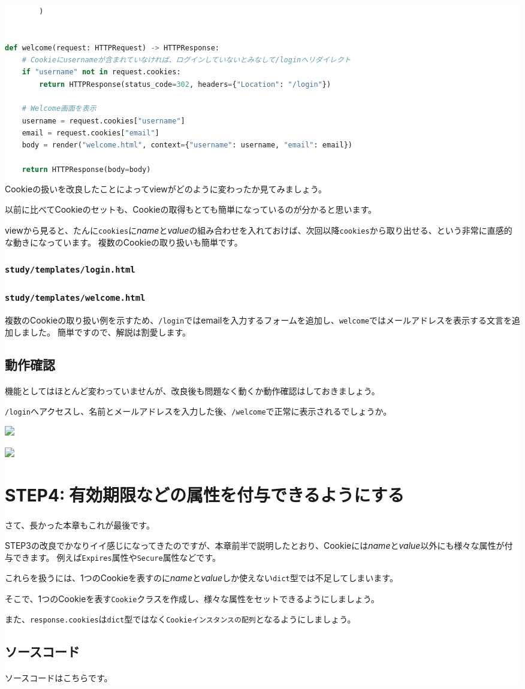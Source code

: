 ```python
        )


def welcome(request: HTTPRequest) -> HTTPResponse:
    # Cookieにusernameが含まれていなければ、ログインしていないとみなして/loginへリダイレクト
    if "username" not in request.cookies:
        return HTTPResponse(status_code=302, headers={"Location": "/login"})

    # Welcome画面を表示
    username = request.cookies["username"]
    email = request.cookies["email"]
    body = render("welcome.html", context={"username": username, "email": email})

    return HTTPResponse(body=body)
```

Cookieの扱いを改良したことによってviewがどのように変わったか見てみましょう。

以前に比べてCookieのセットも、Cookieの取得もとても簡単になっているのが分かると思います。

viewから見ると、たんに`cookies`に*name*と*value*の組み合わせを入れておけば、次回以降`cookies`から取り出せる、という非常に直感的な動きになっています。
複数のCookieの取り扱いも簡単です。

### `study/templates/login.html`
### `study/templates/welcome.html`

複数のCookieの取り扱い例を示すため、`/login`ではemailを入力するフォームを追加し、`welcome`ではメールアドレスを表示する文言を追加しました。
簡単ですので、解説は割愛します。

## 動作確認
機能としてはほとんど変わっていませんが、改良後も問題なく動くか動作確認はしておきましょう。

`/login`へアクセスし、名前とメールアドレスを入力した後、`/welcome`で正常に表示されるでしょうか。

![](https://storage.googleapis.com/zenn-user-upload/oxc41f730h6na7ga5cac6ungy1tv)

![](https://storage.googleapis.com/zenn-user-upload/fcpnjvgxyrta3u2si3a3zcvuc0ew)

# STEP4: 有効期限などの属性を付与できるようにする
さて、長かった本章もこれが最後です。

STEP3の改良でかなりイイ感じになってきたのですが、本章前半で説明したとおり、Cookieには*name*と*value*以外にも様々な属性が付与できます。
例えば`Expires`属性や`Secure`属性などです。

これらを扱うには、1つのCookieを表すのに*name*と*value*しか使えない`dict`型では不足してしまいます。

そこで、1つのCookieを表す`Cookie`クラスを作成し、様々な属性をセットできるようにしましょう。

また、`response.cookies`は`dict`型ではなく`Cookieインスタンスの配列`となるようにしましょう。

## ソースコード
ソースコードはこちらです。
